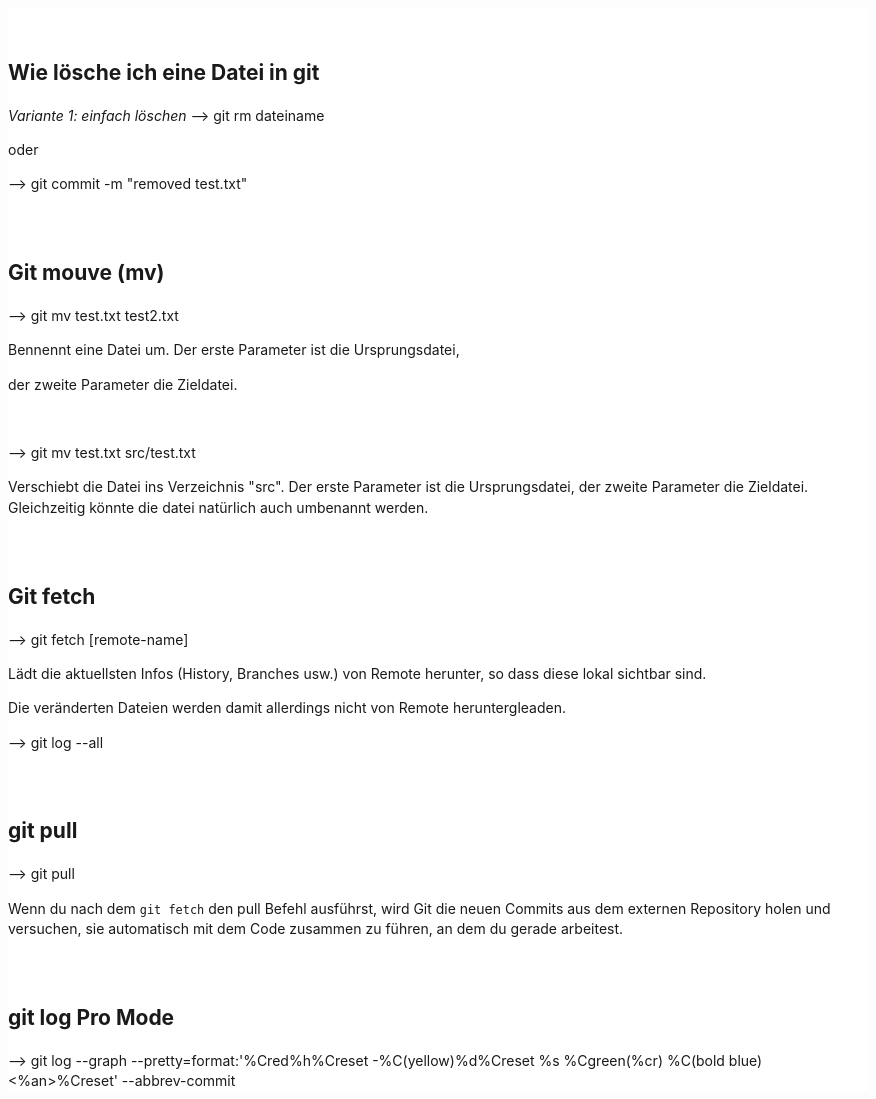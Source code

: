 <br>

## Wie lösche ich eine Datei in git

*Variante 1: einfach löschen*
--> git rm dateiname

oder

--> git commit -m "removed test.txt"


<br>

## Git mouve (mv)

--> git mv test.txt test2.txt

Bennennt eine Datei um. Der erste Parameter ist die Ursprungsdatei, 

der zweite Parameter die Zieldatei.

<br>

--> git mv test.txt src/test.txt

Verschiebt die Datei ins Verzeichnis "src". Der erste Parameter ist die Ursprungsdatei, der zweite Parameter die Zieldatei. Gleichzeitig könnte die datei natürlich auch umbenannt werden.

<br>

## Git fetch

--> git fetch [remote-name]

Lädt die aktuellsten Infos (History, Branches usw.) von Remote herunter, so dass diese lokal sichtbar sind.

Die veränderten Dateien werden damit allerdings nicht von Remote heruntergleaden.

--> git log --all

<br>

## git pull

--> git pull

Wenn du nach dem `git fetch` den pull Befehl ausführst, wird Git die neuen Commits aus dem externen Repository holen und versuchen, sie automatisch mit dem Code zusammen zu führen, an dem du gerade arbeitest.


<br>

## git log Pro Mode

--> git log --graph --pretty=format:'%Cred%h%Creset -%C(yellow)%d%Creset %s %Cgreen(%cr) %C(bold blue)<%an>%Creset' --abbrev-commit

